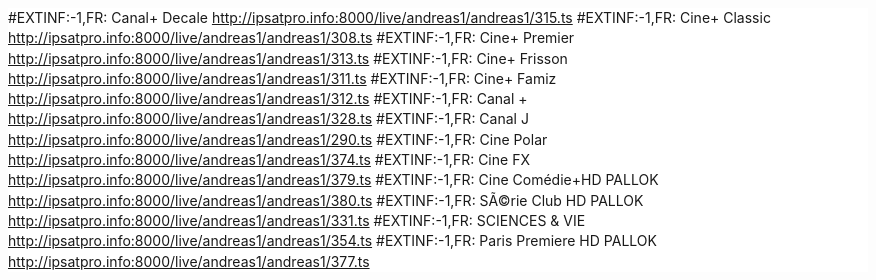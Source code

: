 #EXTINF:-1,FR: Canal+ Decale
http://ipsatpro.info:8000/live/andreas1/andreas1/315.ts
#EXTINF:-1,FR: Cine+ Classic
http://ipsatpro.info:8000/live/andreas1/andreas1/308.ts
#EXTINF:-1,FR: Cine+ Premier
http://ipsatpro.info:8000/live/andreas1/andreas1/313.ts
#EXTINF:-1,FR: Cine+ Frisson
http://ipsatpro.info:8000/live/andreas1/andreas1/311.ts
#EXTINF:-1,FR: Cine+ Famiz
http://ipsatpro.info:8000/live/andreas1/andreas1/312.ts
#EXTINF:-1,FR: Canal +
http://ipsatpro.info:8000/live/andreas1/andreas1/328.ts
#EXTINF:-1,FR: Canal J
http://ipsatpro.info:8000/live/andreas1/andreas1/290.ts
#EXTINF:-1,FR: Cine Polar
http://ipsatpro.info:8000/live/andreas1/andreas1/374.ts
#EXTINF:-1,FR: Cine FX
http://ipsatpro.info:8000/live/andreas1/andreas1/379.ts
#EXTINF:-1,FR: Cine Comédie+HD PALLOK
http://ipsatpro.info:8000/live/andreas1/andreas1/380.ts
#EXTINF:-1,FR: SÃ©rie Club HD PALLOK
http://ipsatpro.info:8000/live/andreas1/andreas1/331.ts
#EXTINF:-1,FR: SCIENCES & VIE
http://ipsatpro.info:8000/live/andreas1/andreas1/354.ts
#EXTINF:-1,FR: Paris Premiere HD PALLOK
http://ipsatpro.info:8000/live/andreas1/andreas1/377.ts
